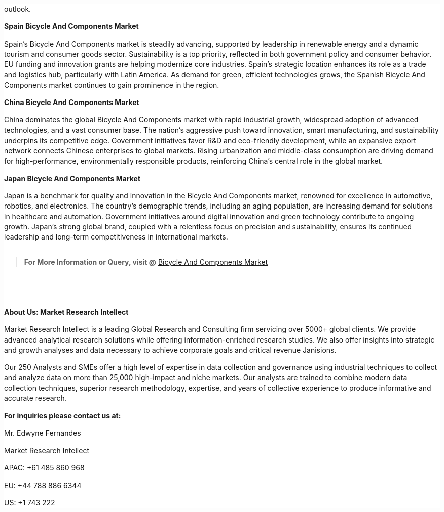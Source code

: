 outlook.</p><p class="" data-start="4424" data-end="4975"><strong data-start="4424" data-end="4445">Spain Bicycle And Components Market</strong></p><p class="" data-start="4424" data-end="4975">Spain&rsquo;s Bicycle And Components market is steadily advancing, supported by leadership in renewable energy and a dynamic tourism and consumer goods sector. Sustainability is a top priority, reflected in both government policy and consumer behavior. EU funding and innovation grants are helping modernize core industries. Spain&rsquo;s strategic location enhances its role as a trade and logistics hub, particularly with Latin America. As demand for green, efficient technologies grows, the Spanish Bicycle And Components market continues to gain prominence in the region.</p><p class="" data-start="4977" data-end="5589"><strong data-start="4977" data-end="4998">China Bicycle And Components Market</strong></p><p class="" data-start="4977" data-end="5589">China dominates the global Bicycle And Components market with rapid industrial growth, widespread adoption of advanced technologies, and a vast consumer base. The nation&rsquo;s aggressive push toward innovation, smart manufacturing, and sustainability underpins its competitive edge. Government initiatives favor R&amp;D and eco-friendly development, while an expansive export network connects Chinese enterprises to global markets. Rising urbanization and middle-class consumption are driving demand for high-performance, environmentally responsible products, reinforcing China&rsquo;s central role in the global market.</p><p class="" data-start="5591" data-end="6162"><strong data-start="5591" data-end="5612">Japan Bicycle And Components Market</strong></p><p class="" data-start="5591" data-end="6162">Japan is a benchmark for quality and innovation in the Bicycle And Components market, renowned for excellence in automotive, robotics, and electronics. The country&rsquo;s demographic trends, including an aging population, are increasing demand for solutions in healthcare and automation. Government initiatives around digital innovation and green technology contribute to ongoing growth. Japan&rsquo;s strong global brand, coupled with a relentless focus on precision and sustainability, ensures its continued leadership and long-term competitiveness in international markets.</p><hr /><blockquote><p><span class="font-[700]"><strong>For More Information or Query, visit&nbsp;@</strong>&nbsp;</span><span class="font-[700]"><a href="https://www.marketresearchintellect.com/product/global-bicycle-and-components-market/?utm_source=Linkedin&utm_medium=026" target="_blank" data-tracking-control-name="article-ssr-frontend-pulse_little-text-block" data-tracking-will-navigate="" data-test-link="">Bicycle And Components Market</a></span></p></blockquote><hr /><h3>&nbsp;</h3><p><strong><span class="font-[700]">About Us: Market Research Intellect</span></strong></p><p><span class="">Market Research Intellect is a leading Global Research and Consulting firm servicing over 5000+ global clients. We provide advanced analytical research solutions while offering information-enriched research studies.&nbsp;</span>We also offer insights into strategic and growth analyses and data necessary to achieve corporate goals and critical revenue Janisions.</p><p><span class="">Our 250 Analysts and SMEs offer a high level of expertise in data collection and governance using industrial techniques to collect and analyze data on more than 25,000 high-impact and niche markets. Our analysts are trained to combine modern data collection techniques, superior research methodology, expertise, and years of collective experience to produce informative and accurate research.</span></p><p><strong>For inquiries please contact us at:</strong></p><p>Mr. Edwyne Fernandes</p><p>Market Research Intellect</p><p>APAC: +61 485 860 968</p><p>EU: +44 788 886 6344</p><p>US: +1 743 222